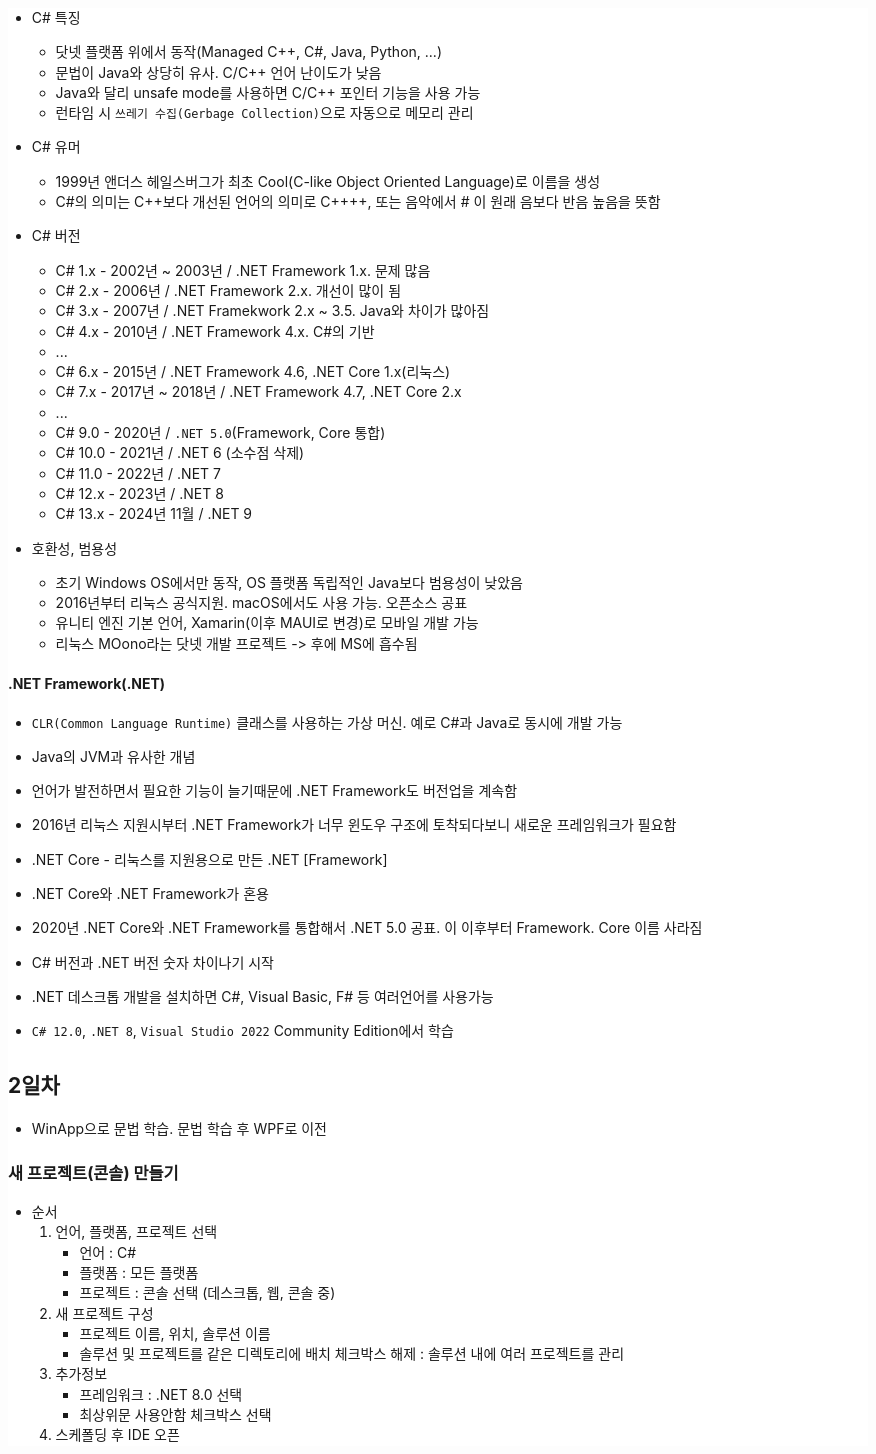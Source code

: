 - C# 특징
    - 닷넷 플랫폼 위에서 동작(Managed C++, C#, Java, Python, ...)
    - 문법이 Java와 상당히 유사. C/C++ 언어 난이도가 낮음
    - Java와 달리 unsafe mode를 사용하면 C/C++ 포인터 기능을 사용 가능     
    - 런타임 시 `쓰레기 수집(Gerbage Collection)`으로 자동으로 메모리 관리

- C# 유머
    - 1999년 앤더스 헤일스버그가 최초 Cool(C-like Object Oriented Language)로 이름을 생성
    - C#의 의미는 C++보다 개선된 언어의 의미로 C++++, 또는 음악에서 # 이 원래 음보다 반음 높음을 뜻함

- C# 버전
    - C# 1.x - 2002년 ~ 2003년 / .NET Framework 1.x. 문제 많음
    - C# 2.x - 2006년 /   .NET Framework 2.x. 개선이 많이 됨
    - C# 3.x - 2007년 / .NET Framekwork 2.x ~ 3.5. Java와 차이가 많아짐
    - C# 4.x - 2010년 / .NET Framework 4.x. C#의 기반
    - ...
    - C# 6.x - 2015년 / .NET Framework 4.6, .NET Core 1.x(리눅스)
    - C# 7.x - 2017년 ~ 2018년 / .NET Framework 4.7, .NET Core 2.x
    - ...
    - C# 9.0 - 2020년 / `.NET 5.0`(Framework, Core 통합)
    - C# 10.0 - 2021년 / .NET 6 (소수점 삭제)
    - C# 11.0 - 2022년 / .NET 7
    - C# 12.x - 2023년 / .NET 8
    - C# 13.x - 2024년 11월 / .NET 9

- 호환성, 범용성
    - 초기 Windows OS에서만 동작, OS 플랫폼 독립적인 Java보다 범용성이 낮았음
    - 2016년부터 리눅스 공식지원. macOS에서도 사용 가능. 오픈소스 공표
    - 유니티 엔진 기본 언어, Xamarin(이후 MAUI로 변경)로 모바일 개발 가능
    - 리눅스 MOono라는 닷넷 개발 프로젝트 -> 후에 MS에 흡수됨

#### .NET Framework(.NET)
- `CLR(Common Language Runtime)` 클래스를 사용하는 가상 머신. 예로 C#과 Java로 동시에 개발 가능
- Java의 JVM과 유사한 개념
- 언어가 발전하면서 필요한 기능이 늘기때문에 .NET Framework도 버전업을 계속함 
- 2016년 리눅스 지원시부터 .NET Framework가 너무 윈도우 구조에 토착되다보니 새로운 프레임워크가 필요함
- .NET Core - 리눅스를 지원용으로 만든 .NET [Framework]
- .NET Core와 .NET Framework가 혼용
- 2020년 .NET Core와 .NET Framework를 통합해서 .NET 5.0 공표. 이 이후부터 Framework. Core 이름 사라짐
- C# 버전과 .NET 버전 숫자 차이나기 시작

- .NET 데스크톱 개발을 설치하면 C#, Visual Basic, F# 등 여러언어를 사용가능

- `C# 12.0`, `.NET 8`, `Visual Studio 2022` Community Edition에서 학습

## 2일차
- WinApp으로 문법 학습. 문법 학습 후 WPF로 이전 

### 새 프로젝트(콘솔) 만들기
- 순서
    1. 언어, 플랫폼, 프로젝트 선택
        - 언어 : C# 
        - 플랫폼 : 모든 플랫폼
        - 프로젝트 : 콘솔 선택 (데스크톱, 웹, 콘솔 중)
    2. 새 프로젝트 구성
        - 프로젝트 이름, 위치, 솔루션 이름
        - 솔루션 및 프로젝트를 같은 디렉토리에 배치 체크박스 해제 : 솔루션 내에 여러 프로젝트를 관리
    3. 추가정보
        - 프레임워크 : .NET 8.0 선택
        - 최상위문 사용안함 체크박스 선택
    4. 스케폴딩 후 IDE 오픈
